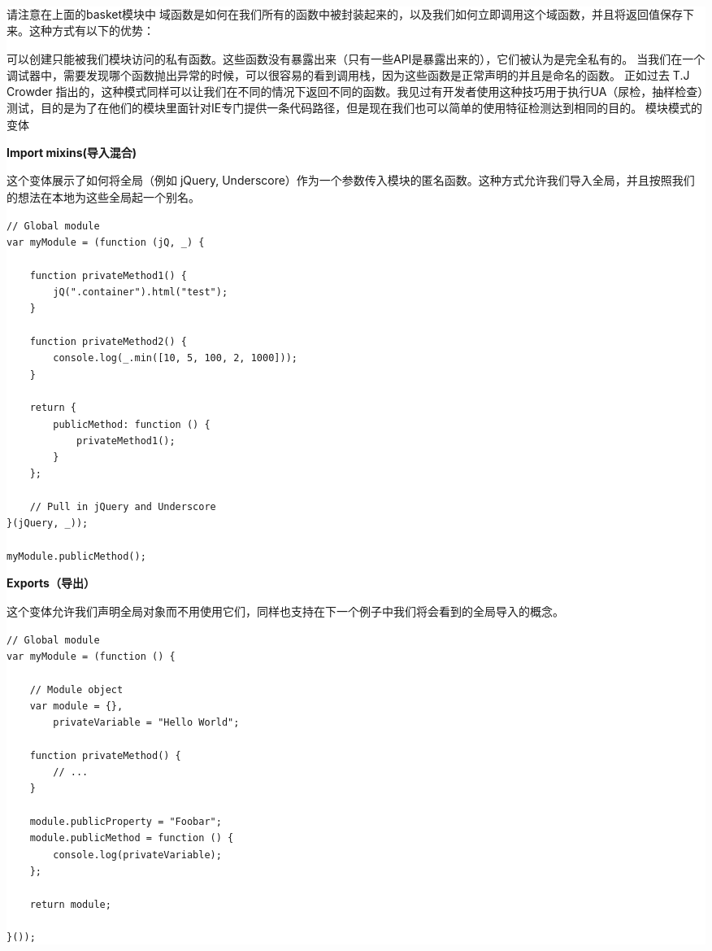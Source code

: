 请注意在上面的basket模块中 域函数是如何在我们所有的函数中被封装起来的，以及我们如何立即调用这个域函数，并且将返回值保存下来。这种方式有以下的优势：

可以创建只能被我们模块访问的私有函数。这些函数没有暴露出来（只有一些API是暴露出来的），它们被认为是完全私有的。
当我们在一个调试器中，需要发现哪个函数抛出异常的时候，可以很容易的看到调用栈，因为这些函数是正常声明的并且是命名的函数。
正如过去 T.J Crowder 指出的，这种模式同样可以让我们在不同的情况下返回不同的函数。我见过有开发者使用这种技巧用于执行UA（尿检，抽样检查）测试，目的是为了在他们的模块里面针对IE专门提供一条代码路径，但是现在我们也可以简单的使用特征检测达到相同的目的。
模块模式的变体

**Import mixins(导入混合)**

这个变体展示了如何将全局（例如 jQuery, Underscore）作为一个参数传入模块的匿名函数。这种方式允许我们导入全局，并且按照我们的想法在本地为这些全局起一个别名。

```
// Global module
var myModule = (function (jQ, _) {

    function privateMethod1() {
        jQ(".container").html("test");
    }

    function privateMethod2() {
        console.log(_.min([10, 5, 100, 2, 1000]));
    }

    return {
        publicMethod: function () {
            privateMethod1();
        }
    };

    // Pull in jQuery and Underscore
}(jQuery, _));

myModule.publicMethod();
```

**Exports（导出）**

这个变体允许我们声明全局对象而不用使用它们，同样也支持在下一个例子中我们将会看到的全局导入的概念。

```
// Global module
var myModule = (function () {

    // Module object
    var module = {},
        privateVariable = "Hello World";

    function privateMethod() {
        // ...
    }

    module.publicProperty = "Foobar";
    module.publicMethod = function () {
        console.log(privateVariable);
    };

    return module;

}());
```
